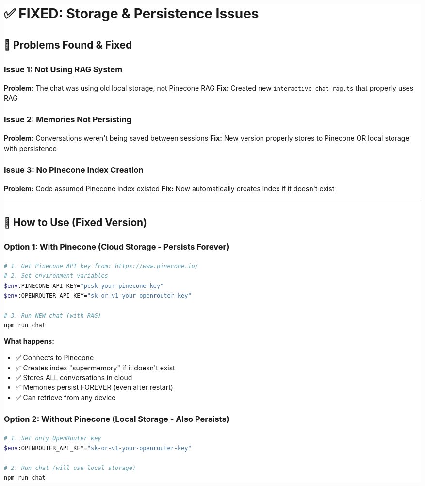 # ✅ FIXED: Storage & Persistence Issues

## 🐛 Problems Found & Fixed

### Issue 1: Not Using RAG System
**Problem:** The chat was using old local storage, not Pinecone RAG
**Fix:** Created new `interactive-chat-rag.ts` that properly uses RAG

### Issue 2: Memories Not Persisting
**Problem:** Conversations weren't being saved between sessions
**Fix:** New version properly stores to Pinecone OR local storage with persistence

### Issue 3: No Pinecone Index Creation
**Problem:** Code assumed Pinecone index existed
**Fix:** Now automatically creates index if it doesn't exist

---

## 🚀 How to Use (Fixed Version)

### Option 1: With Pinecone (Cloud Storage - Persists Forever)

```bash
# 1. Get Pinecone API key from: https://www.pinecone.io/
# 2. Set environment variables
$env:PINECONE_API_KEY="pcsk_your-pinecone-key"
$env:OPENROUTER_API_KEY="sk-or-v1-your-openrouter-key"

# 3. Run NEW chat (with RAG)
npm run chat
```

**What happens:**
- ✅ Connects to Pinecone
- ✅ Creates index "supermemory" if it doesn't exist
- ✅ Stores ALL conversations in cloud
- ✅ Memories persist FOREVER (even after restart)
- ✅ Can retrieve from any device

### Option 2: Without Pinecone (Local Storage - Also Persists)

```bash
# 1. Set only OpenRouter key
$env:OPENROUTER_API_KEY="sk-or-v1-your-openrouter-key"

# 2. Run chat (will use local storage)
npm run chat
```
